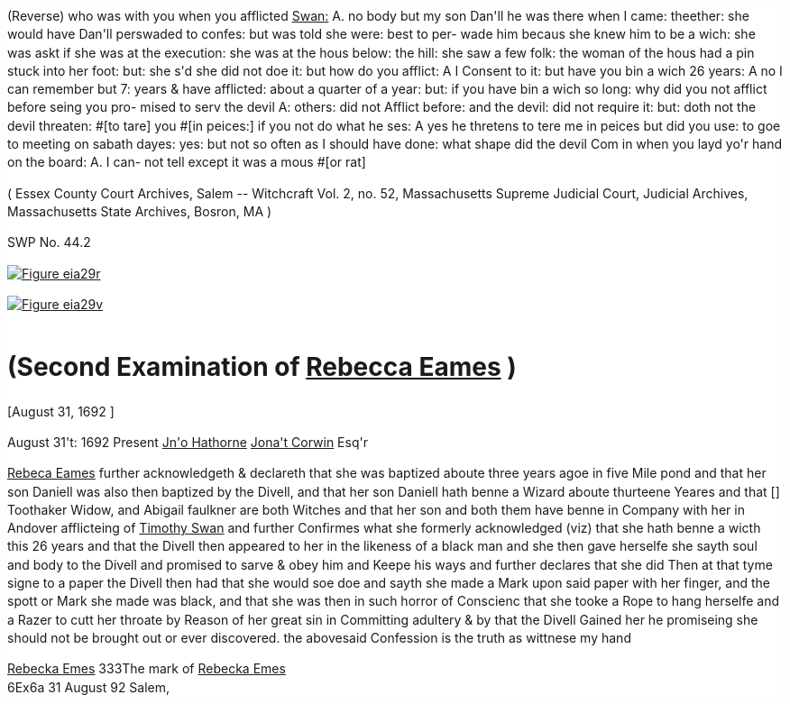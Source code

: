 (Reverse) who was with you when you afflicted [Swan:](/tag/swan_timothy.html) A. no body  but my son Dan'll he was there when I came: theether: she would  have Dan'll perswaded to confes: but was told she were: best to per-  wade him becaus she knew him to be a wich: she was askt if she was  at the execution: she was at the hous below: the hill: she saw a few  folk: the woman of the hous had a pin stuck into her foot: but:  she s'd she did not doe it: but how do you afflict: A I Consent to  it: but have you bin a wich 26 years: A no I can remember but 7:  years & have afflicted: about a quarter of a year: but: if you have  bin a wich so long: why did you not afflict before seing you pro-  mised to serv the devil A: others: did not Afflict before: and the  devil: did not require it: but: doth not the devil threaten: #[to  tare] you #[in peices:] if you not do what he ses: A yes he thretens  to tere me in peices but did you use: to goe to meeting on sabath  dayes: yes: but not so often as I should have done: what shape did  the devil Com in when you layd yo'r hand on the board: A. I can-  not tell except it was a mous #[or rat]

( Essex County Court Archives, Salem -- Witchcraft Vol. 2, no. 52, Massachusetts Supreme Judicial Court, Judicial Archives, Massachusetts State Archives, Bosron, MA )


</div>



<div markdown class="doc" id="n44.2">

<div class="doc_id">SWP No. 44.2</div>


<span markdown class="figure">[![Figure eia29r](archives/essex/eia/gifs/eia29r.gif)](archives/essex/eia/large/eia29r.jpg)</span>

<span markdown class="figure">[![Figure eia29v](archives/essex/eia/gifs/eia29v.gif)](archives/essex/eia/large/eia29v.jpg)</span>

# (Second Examination of [Rebecca Eames](/tag/eames_rebecca.html) )

[August 31, 1692 ]

August 31't: 1692  Present [Jn'o Hathorne](/tag/hathorn_john.html) [Jona't Corwin](/tag/corwil_jonathan.html) Esq'r

[Rebeca Eames](/tag/eames_rebecca.html) further acknowledgeth & declareth that she was  baptized aboute three years agoe in five Mile pond and that her  son Daniell was also then baptized by the Divell, and that her son  Daniell hath benne a Wizard aboute thurteene Yeares and that []  Toothaker Widow, and Abigail faulkner are both Witches and that  her son and both them have benne in Company with her in Andover afflicteing of [Timothy Swan](/tag/swan_timothy.html) and further Confirmes what she  formerly acknowledged (viz) that she hath benne a wicth this 26  years and that the Divell then appeared to her in the likeness of a black man and she then gave herselfe she sayth soul and body to  the Divell  and promised to sarve & obey him and Keepe his ways  and further declares that she did Then at that tyme signe to a paper  the Divell then had that she would soe doe and sayth she made a   Mark upon said paper with her finger, and the spott or Mark she  made was black, and that she was then in such horror of Conscienc  that she tooke a Rope to hang herselfe and a Razer to cutt her throate  by Reason of her great sin in Committing adultery & by that the  Divell Gained her he promiseing she should not be brought out or ever discovered.
the abovesaid  Confession is the  truth as wittnese my hand  
  
[Rebecka Emes](/tag/eames_rebecca.html) 
333The mark  of  [Rebecka Emes](/tag/eames_rebecca.html)    
6Ex6a 31 August 92 Salem, 
  